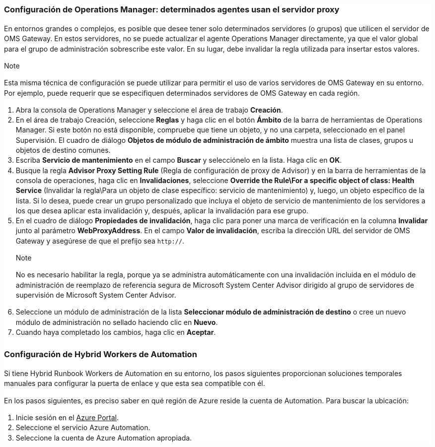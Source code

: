 ### <a name="configure-operations-manager---specific-agents-use-proxy-server"></a>Configuración de Operations Manager: determinados agentes usan el servidor proxy
En entornos grandes o complejos, es posible que desee tener solo determinados servidores (o grupos) que utilicen el servidor de OMS Gateway.  En estos servidores, no se puede actualizar el agente Operations Manager directamente, ya que el valor global para el grupo de administración sobrescribe este valor.  En su lugar, debe invalidar la regla utilizada para insertar estos valores.

> [!NOTE]
> Esta misma técnica de configuración se puede utilizar para permitir el uso de varios servidores de OMS Gateway en su entorno.  Por ejemplo, puede requerir que se especifiquen determinados servidores de OMS Gateway en cada región.

1. Abra la consola de Operations Manager y seleccione el área de trabajo **Creación**.  
2. En el área de trabajo Creación, seleccione **Reglas** y haga clic en el botón **Ámbito** de la barra de herramientas de Operations Manager. Si este botón no está disponible, compruebe que tiene un objeto, y no una carpeta, seleccionado en el panel Supervisión. El cuadro de diálogo **Objetos de módulo de administración de ámbito** muestra una lista de clases, grupos u objetos de destino comunes.
3. Escriba **Servicio de mantenimiento** en el campo **Buscar** y selecciónelo en la lista.  Haga clic en **OK**.  
4. Busque la regla **Advisor Proxy Setting Rule** (Regla de configuración de proxy de Advisor) y en la barra de herramientas de la consola de operaciones, haga clic en **Invalidaciones**, seleccione **Override the Rule\For a specific object of class: Health Service** (Invalidar la regla\Para un objeto de clase específico: servicio de mantenimiento) y, luego, un objeto específico de la lista.  Si lo desea, puede crear un grupo personalizado que incluya el objeto de servicio de mantenimiento de los servidores a los que desea aplicar esta invalidación y, después, aplicar la invalidación para ese grupo.
5. En el cuadro de diálogo **Propiedades de invalidación**, haga clic para poner una marca de verificación en la columna **Invalidar** junto al parámetro **WebProxyAddress**.  En el campo **Valor de invalidación**, escriba la dirección URL del servidor de OMS Gateway y asegúrese de que el prefijo sea `http://`.
   >[!NOTE]
   > No es necesario habilitar la regla, porque ya se administra automáticamente con una invalidación incluida en el módulo de administración de reemplazo de referencia segura de Microsoft System Center Advisor dirigido al grupo de servidores de supervisión de Microsoft System Center Advisor.
   >
6. Seleccione un módulo de administración de la lista **Seleccionar módulo de administración de destino** o cree un nuevo módulo de administración no sellado haciendo clic en **Nuevo**.
7. Cuando haya completado los cambios, haga clic en **Aceptar**.

### <a name="configure-for-automation-hybrid-workers"></a>Configuración de Hybrid Workers de Automation
Si tiene Hybrid Runbook Workers de Automation en su entorno, los pasos siguientes proporcionan soluciones temporales manuales para configurar la puerta de enlace y que esta sea compatible con él.

En los pasos siguientes, es preciso saber en qué región de Azure reside la cuenta de Automation. Para buscar la ubicación:

1. Inicie sesión en el [Azure Portal](https://portal.azure.com/).
2. Seleccione el servicio Azure Automation.
3. Seleccione la cuenta de Azure Automation apropiada.
